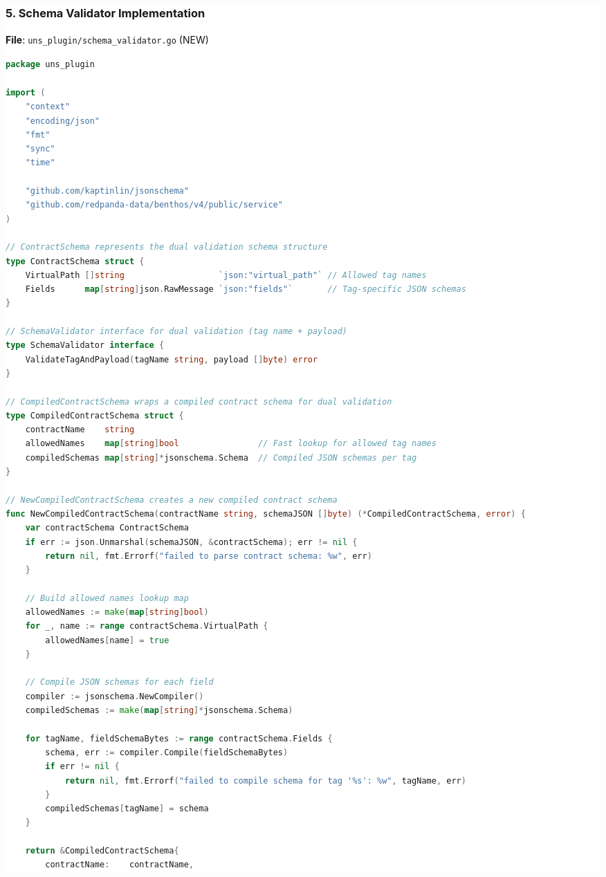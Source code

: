 ### 5. Schema Validator Implementation

**File**: `uns_plugin/schema_validator.go` (NEW)

```go
package uns_plugin

import (
	"context"
	"encoding/json"
	"fmt"
	"sync"
	"time"

	"github.com/kaptinlin/jsonschema"
	"github.com/redpanda-data/benthos/v4/public/service"
)

// ContractSchema represents the dual validation schema structure
type ContractSchema struct {
	VirtualPath []string                   `json:"virtual_path"` // Allowed tag names
	Fields      map[string]json.RawMessage `json:"fields"`       // Tag-specific JSON schemas
}

// SchemaValidator interface for dual validation (tag name + payload)
type SchemaValidator interface {
	ValidateTagAndPayload(tagName string, payload []byte) error
}

// CompiledContractSchema wraps a compiled contract schema for dual validation
type CompiledContractSchema struct {
	contractName    string
	allowedNames    map[string]bool                // Fast lookup for allowed tag names
	compiledSchemas map[string]*jsonschema.Schema  // Compiled JSON schemas per tag
}

// NewCompiledContractSchema creates a new compiled contract schema
func NewCompiledContractSchema(contractName string, schemaJSON []byte) (*CompiledContractSchema, error) {
	var contractSchema ContractSchema
	if err := json.Unmarshal(schemaJSON, &contractSchema); err != nil {
		return nil, fmt.Errorf("failed to parse contract schema: %w", err)
	}

	// Build allowed names lookup map
	allowedNames := make(map[string]bool)
	for _, name := range contractSchema.VirtualPath {
		allowedNames[name] = true
	}

	// Compile JSON schemas for each field
	compiler := jsonschema.NewCompiler()
	compiledSchemas := make(map[string]*jsonschema.Schema)
	
	for tagName, fieldSchemaBytes := range contractSchema.Fields {
		schema, err := compiler.Compile(fieldSchemaBytes)
		if err != nil {
			return nil, fmt.Errorf("failed to compile schema for tag '%s': %w", tagName, err)
		}
		compiledSchemas[tagName] = schema
	}

	return &CompiledContractSchema{
		contractName:    contractName,
```